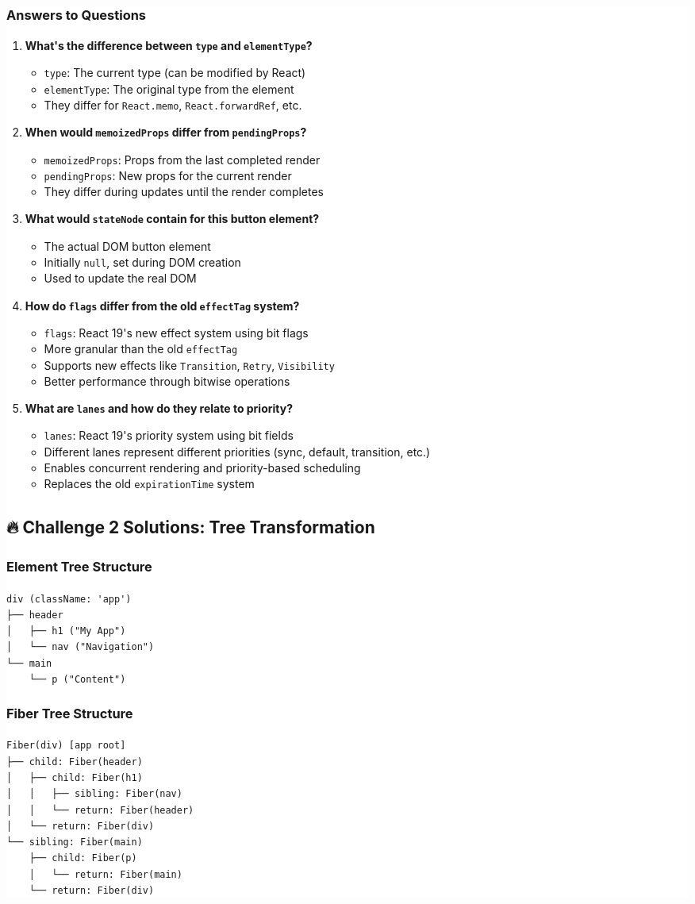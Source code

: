 
### Answers to Questions

1. **What's the difference between `type` and `elementType`?**
   - `type`: The current type (can be modified by React)
   - `elementType`: The original type from the element
   - They differ for `React.memo`, `React.forwardRef`, etc.

2. **When would `memoizedProps` differ from `pendingProps`?**
   - `memoizedProps`: Props from the last completed render
   - `pendingProps`: New props for the current render
   - They differ during updates until the render completes

3. **What would `stateNode` contain for this button element?**
   - The actual DOM button element
   - Initially `null`, set during DOM creation
   - Used to update the real DOM

4. **How do `flags` differ from the old `effectTag` system?**
   - `flags`: React 19's new effect system using bit flags
   - More granular than the old `effectTag`
   - Supports new effects like `Transition`, `Retry`, `Visibility`
   - Better performance through bitwise operations

5. **What are `lanes` and how do they relate to priority?**
   - `lanes`: React 19's priority system using bit fields
   - Different lanes represent different priorities (sync, default, transition, etc.)
   - Enables concurrent rendering and priority-based scheduling
   - Replaces the old `expirationTime` system

## 🔥 Challenge 2 Solutions: Tree Transformation

### Element Tree Structure
```
div (className: 'app')
├── header
│   ├── h1 ("My App")
│   └── nav ("Navigation")
└── main
    └── p ("Content")
```

### Fiber Tree Structure
```
Fiber(div) [app root]
├── child: Fiber(header)
│   ├── child: Fiber(h1)
│   │   ├── sibling: Fiber(nav)
│   │   └── return: Fiber(header)
│   └── return: Fiber(div)
└── sibling: Fiber(main)
    ├── child: Fiber(p)
    │   └── return: Fiber(main)
    └── return: Fiber(div)
```
